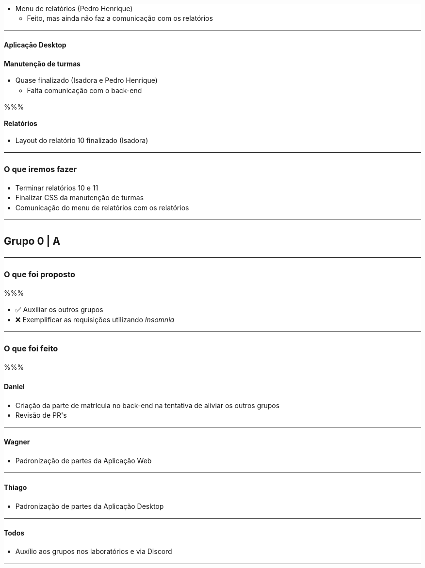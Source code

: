 - Menu de relatórios (Pedro Henrique)
  - Feito, mas ainda não faz a comunicação com os relatórios

---

#### Aplicação Desktop

**Manutenção de turmas**

- Quase finalizado (Isadora e Pedro Henrique)
  - Falta comunicação com o back-end

%%%

**Relatórios**

- Layout do relatório 10 finalizado (Isadora)

---

### O que iremos fazer

- Terminar relatórios 10 e 11
- Finalizar CSS da manutenção de turmas
- Comunicação do menu de relatórios com os relatórios

---

## Grupo 0 | A

---

### O que foi proposto

%%%

- ✅ Auxiliar os outros grupos
- ❌ Exemplificar as requisições utilizando _Insomnia_

---

### O que foi feito

%%%

#### Daniel

- Criação da parte de matrícula no back-end na tentativa de aliviar os outros grupos
- Revisão de PR's

---

#### Wagner

- Padronização de partes da Aplicação Web

---

#### Thiago

- Padronização de partes da Aplicação Desktop

---

#### Todos

- Auxílio aos grupos nos laboratórios e via Discord

---
